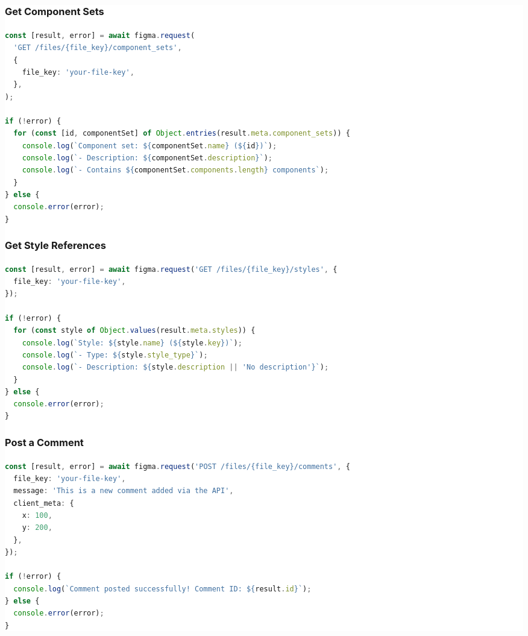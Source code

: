 ### Get Component Sets

```ts
const [result, error] = await figma.request(
  'GET /files/{file_key}/component_sets',
  {
    file_key: 'your-file-key',
  },
);

if (!error) {
  for (const [id, componentSet] of Object.entries(result.meta.component_sets)) {
    console.log(`Component set: ${componentSet.name} (${id})`);
    console.log(`- Description: ${componentSet.description}`);
    console.log(`- Contains ${componentSet.components.length} components`);
  }
} else {
  console.error(error);
}
```

### Get Style References

```ts
const [result, error] = await figma.request('GET /files/{file_key}/styles', {
  file_key: 'your-file-key',
});

if (!error) {
  for (const style of Object.values(result.meta.styles)) {
    console.log(`Style: ${style.name} (${style.key})`);
    console.log(`- Type: ${style.style_type}`);
    console.log(`- Description: ${style.description || 'No description'}`);
  }
} else {
  console.error(error);
}
```

### Post a Comment

```ts
const [result, error] = await figma.request('POST /files/{file_key}/comments', {
  file_key: 'your-file-key',
  message: 'This is a new comment added via the API',
  client_meta: {
    x: 100,
    y: 200,
  },
});

if (!error) {
  console.log(`Comment posted successfully! Comment ID: ${result.id}`);
} else {
  console.error(error);
}
```


  [$types]: any[];